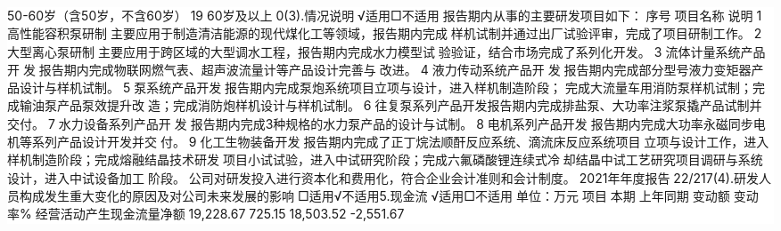 50-60岁（含50岁，不含60岁）
19
60岁及以上
0(3).情况说明
√适用□不适用
报告期内从事的主要研发项目如下：
序号
项目名称
说明
1
高性能容积泵研制
主要应用于制造清洁能源的现代煤化工等领域，报告期内完成
样机试制并通过出厂试验评审，完成了项目研制工作。
2
大型离心泵研制
主要应用于跨区域的大型调水工程，报告期内完成水力模型试
验验证，结合市场完成了系列化开发。
3
流体计量系统产品开
发
报告期内完成物联网燃气表、超声波流量计等产品设计完善与
改进。
4
液力传动系统产品开
发
报告期内完成部分型号液力变矩器产品设计与样机试制。
5
泵系统产品开发
报告期内完成泵炮系统项目立项与设计，进入样机制造阶段；
完成大流量车用消防泵样机试制；完成输油泵产品泵效提升改
造；完成消防炮样机设计与样机试制。
6
往复泵系列产品开发报告期内完成排盐泵、大功率注浆泵撬产品试制并交付。
7
水力设备系列产品开
发
报告期内完成3种规格的水力泵产品的设计与试制。
8
电机系列产品开发
报告期内完成大功率永磁同步电机等系列产品设计开发并交
付。
9
化工生物装备开发
报告期内完成了正丁烷法顺酐反应系统、滴流床反应系统项目
立项与设计工作，进入样机制造阶段；完成熔融结晶技术研发
项目小试试验，进入中试研究阶段；完成六氟磷酸锂连续式冷
却结晶中试工艺研究项目调研与系统设计，进入中试设备加工
阶段。
公司对研发投入进行资本化和费用化，符合企业会计准则和会计制度。
2021年年度报告
22/217(4).研发人员构成发生重大变化的原因及对公司未来发展的影响
□适用√不适用5.现金流
√适用□不适用
单位：万元
项目
本期
上年同期
变动额
变动率%
经营活动产生现金流量净额
19,228.67
725.15
18,503.52
-2,551.67